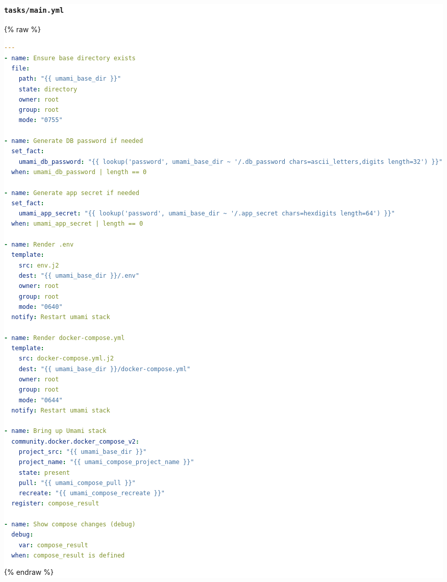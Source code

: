 ### `tasks/main.yml`


{% raw %}
```yaml
---
- name: Ensure base directory exists
  file:
    path: "{{ umami_base_dir }}"
    state: directory
    owner: root
    group: root
    mode: "0755"

- name: Generate DB password if needed
  set_fact:
    umami_db_password: "{{ lookup('password', umami_base_dir ~ '/.db_password chars=ascii_letters,digits length=32') }}"
  when: umami_db_password | length == 0

- name: Generate app secret if needed
  set_fact:
    umami_app_secret: "{{ lookup('password', umami_base_dir ~ '/.app_secret chars=hexdigits length=64') }}"
  when: umami_app_secret | length == 0

- name: Render .env
  template:
    src: env.j2
    dest: "{{ umami_base_dir }}/.env"
    owner: root
    group: root
    mode: "0640"
  notify: Restart umami stack

- name: Render docker-compose.yml
  template:
    src: docker-compose.yml.j2
    dest: "{{ umami_base_dir }}/docker-compose.yml"
    owner: root
    group: root
    mode: "0644"
  notify: Restart umami stack

- name: Bring up Umami stack
  community.docker.docker_compose_v2:
    project_src: "{{ umami_base_dir }}"
    project_name: "{{ umami_compose_project_name }}"
    state: present
    pull: "{{ umami_compose_pull }}"
    recreate: "{{ umami_compose_recreate }}"
  register: compose_result

- name: Show compose changes (debug)
  debug:
    var: compose_result
  when: compose_result is defined
```
{% endraw %}
